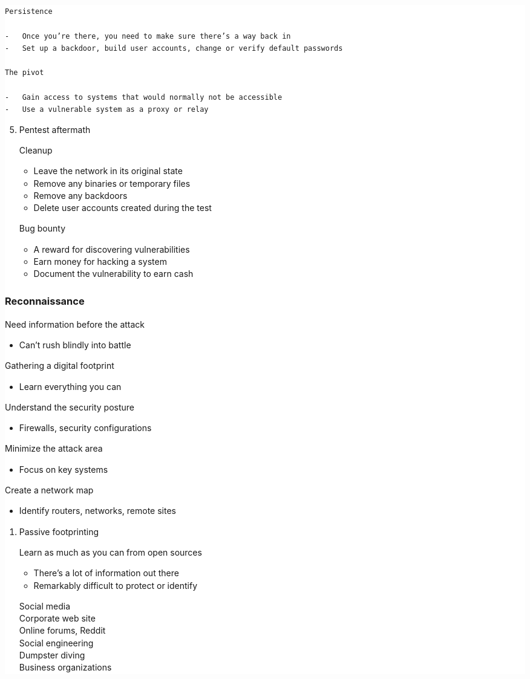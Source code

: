     Persistence  
    
    -   Once you’re there, you need to make sure there’s a way back in
    -   Set up a backdoor, build user accounts, change or verify default passwords
    
    The pivot  
    
    -   Gain access to systems that would normally not be accessible
    -   Use a vulnerable system as a proxy or relay

5.  Pentest aftermath

    Cleanup  
    
    -   Leave the network in its original state
    -   Remove any binaries or temporary files
    -   Remove any backdoors
    -   Delete user accounts created during the test
    
    Bug bounty  
    
    -   A reward for discovering vulnerabilities
    -   Earn money for hacking a system
    -   Document the vulnerability to earn cash


<a id="org5db01a5"></a>

### Reconnaissance

Need information before the attack  

-   Can’t rush blindly into battle

Gathering a digital footprint  

-   Learn everything you can

Understand the security posture  

-   Firewalls, security configurations

Minimize the attack area  

-   Focus on key systems

Create a network map  

-   Identify routers, networks, remote sites

1.  Passive footprinting

    Learn as much as you can from open sources  
    
    -   There’s a lot of information out there
    -   Remarkably difficult to protect or identify
    
    Social media  
    Corporate web site  
    Online forums, Reddit  
    Social engineering  
    Dumpster diving  
    Business organizations  
